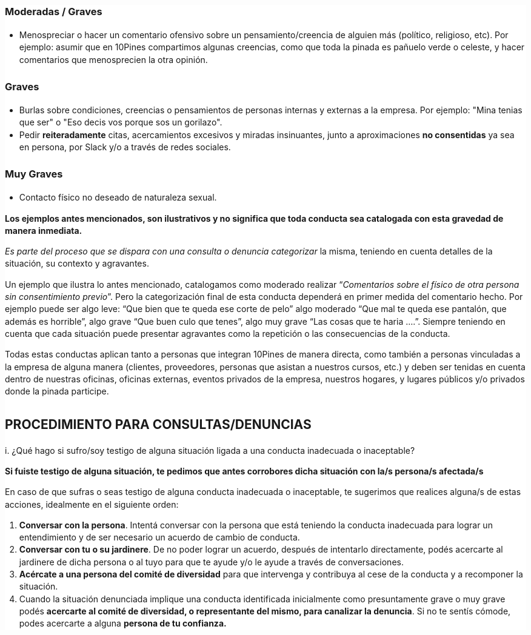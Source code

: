 ### Moderadas / Graves

* Menospreciar o hacer un comentario ofensivo sobre un pensamiento/creencia de alguien más (político, religioso, etc). Por ejemplo: asumir que en 10Pines compartimos algunas creencias, como que toda la pinada es pañuelo verde o celeste, y hacer comentarios que menosprecien la otra opinión.

### Graves

* Burlas sobre condiciones, creencias o pensamientos de personas internas y externas a la empresa. Por ejemplo: "Mina tenias que ser" o "Eso decis vos porque sos un gorilazo".
* Pedir **reiteradamente** citas, acercamientos excesivos y miradas insinuantes, junto a aproximaciones **no consentidas** ya sea en persona, por Slack y/o a través de redes sociales.

### Muy Graves

* Contacto físico no deseado de naturaleza sexual.

**Los ejemplos antes mencionados, son ilustrativos y no significa que toda conducta sea catalogada con esta gravedad de manera inmediata.**

_Es parte del proceso que se dispara con una consulta o denuncia categorizar_ la misma, teniendo en cuenta detalles de la situación, su contexto y agravantes.

Un ejemplo que ilustra lo antes mencionado, catalogamos como moderado realizar “_Comentarios sobre el físico de otra persona sin consentimiento previo_”. Pero la categorización final de esta conducta dependerá en primer medida del comentario hecho. Por ejemplo puede ser algo leve: “Que bien que te queda ese corte de pelo” algo moderado “Que mal te queda ese pantalón, que además es horrible”, algo grave “Que buen culo que tenes”, algo muy grave “Las cosas que te haria ….”. Siempre teniendo en cuenta que cada situación puede presentar agravantes como la repetición o las consecuencias de la conducta.

Todas estas conductas aplican tanto a personas que integran 10Pines de manera directa, como también a personas vinculadas a la empresa de alguna manera (clientes, proveedores, personas que asistan a nuestros cursos, etc.) y deben ser tenidas en cuenta dentro de nuestras oficinas, oficinas externas, eventos privados de la empresa, nuestros hogares, y lugares públicos y/o privados donde la pinada participe.


## PROCEDIMIENTO PARA CONSULTAS/DENUNCIAS

i. ¿Qué hago si sufro/soy testigo de alguna situación ligada a una conducta inadecuada o inaceptable?

**Si fuiste testigo de alguna situación, te pedimos que antes corrobores dicha situación con la/s persona/s afectada/s**

En caso de que sufras o seas testigo de alguna conducta inadecuada o inaceptable, te sugerimos que realices alguna/s de estas acciones, idealmente en el siguiente orden:

1. **Conversar con la persona**. Intentá conversar con la persona que está teniendo la conducta inadecuada para lograr un entendimiento y de ser necesario un acuerdo de cambio de conducta.
2. **Conversar con tu o su jardinere**. De no poder lograr un acuerdo, después de intentarlo directamente, podés acercarte al jardinere de dicha persona o al tuyo para que te ayude y/o le ayude a través de conversaciones.
3. **Acércate a una persona del comité de diversidad** para que intervenga y contribuya al cese de la conducta y a recomponer la situación.
4. Cuando la situación denunciada implique una conducta identificada inicialmente como presuntamente grave o muy grave podés **acercarte al comité de diversidad, o representante del mismo, para canalizar la denuncia**. Si no te sentís cómode, podes acercarte a alguna **persona de tu confianza.**
